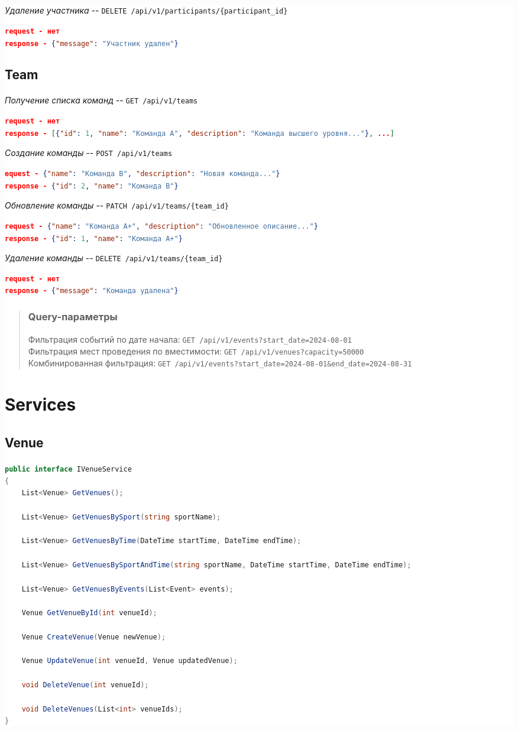 *Удаление участника* -- `DELETE /api/v1/participants/{participant_id}`
```json
request - нет
response - {"message": "Участник удален"}
```

## Team

*Получение списка команд* -- `GET /api/v1/teams`
```json
request - нет
response - [{"id": 1, "name": "Команда А", "description": "Команда высшего уровня..."}, ...]
```

*Создание команды* -- `POST /api/v1/teams`
```json
equest - {"name": "Команда B", "description": "Новая команда..."}
response - {"id": 2, "name": "Команда B"}
```

*Обновление команды* -- `PATCH /api/v1/teams/{team_id}`
```json
request - {"name": "Команда A+", "description": "Обновленное описание..."}
response - {"id": 1, "name": "Команда A+"}
```

*Удаление команды* -- `DELETE /api/v1/teams/{team_id}`
```json
request - нет
response - {"message": "Команда удалена"}
```

> ### Query-параметры 
> Фильтрация событий по дате начала: `GET /api/v1/events?start_date=2024-08-01`<br>
> Фильтрация мест проведения по вместимости: `GET /api/v1/venues?capacity=50000`<br>
> Комбинированная фильтрация: `GET /api/v1/events?start_date=2024-08-01&end_date=2024-08-31`<br>

# Services

## Venue

```cs
public interface IVenueService
{
    List<Venue> GetVenues();
    
    List<Venue> GetVenuesBySport(string sportName);
    
    List<Venue> GetVenuesByTime(DateTime startTime, DateTime endTime);
    
    List<Venue> GetVenuesBySportAndTime(string sportName, DateTime startTime, DateTime endTime);
    
    List<Venue> GetVenuesByEvents(List<Event> events);

    Venue GetVenueById(int venueId);

    Venue CreateVenue(Venue newVenue);

    Venue UpdateVenue(int venueId, Venue updatedVenue);

    void DeleteVenue(int venueId);
    
    void DeleteVenues(List<int> venueIds);
}
```
